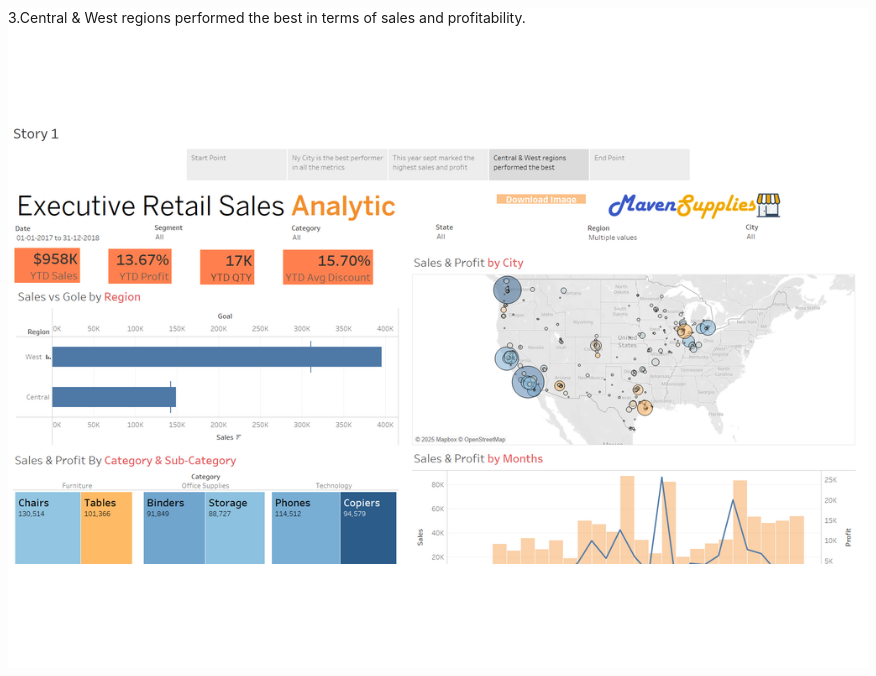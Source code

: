 
3.Central & West regions performed the best in terms of sales and profitability.

<img src="Images/Story 3.png" width="2500" height="600"/>&nbsp;




